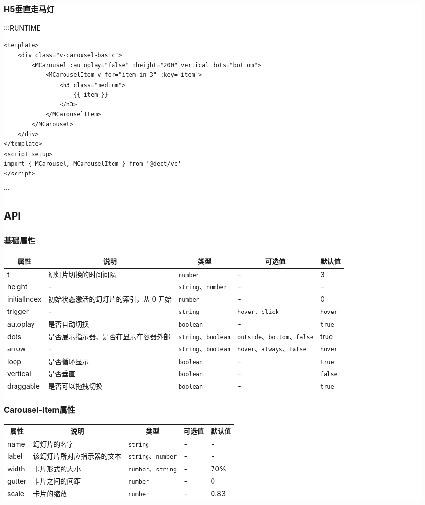 ### H5垂直走马灯

:::RUNTIME
```vue
<template>
	<div class="v-carousel-basic">
		<MCarousel :autoplay="false" :height="200" vertical dots="bottom">
			<MCarouselItem v-for="item in 3" :key="item">
				<h3 class="medium">
					{{ item }}
				</h3>
			</MCarouselItem>
		</MCarousel>
	</div>
</template>
<script setup>
import { MCarousel, MCarouselItem } from '@deot/vc'
</script>
```
:::

## API

### 基础属性
| 属性           | 说明                   | 类型                 | 可选值                        | 默认值     |
| ------------ | -------------------- | ------------------ | -------------------------- | ------- |
| t            | 幻灯片切换的时间间隔           | `number`           | -                          | 3       |
| height       | -                    | `string`、`number`  | -                          | -       |
| initialIndex | 初始状态激活的幻灯片的索引，从 0 开始 | `number`           | -                          | 0       |
| trigger      | -                    | `string`           | `hover`、`click`            | `hover` |
| autoplay     | 是否自动切换               | `boolean`          | -                          | `true`  |
| dots         | 是否展示指示器、是否在显示在容器外部   | `string`、`boolean` | `outside`、`bottom`、`false` | true    |
| arrow        | -                    | `string`、`boolean` | `hover`、`always`、`false`   | `hover` |
| loop         | 是否循环显示               | `boolean`          | -                          | `true`  |
| vertical     | 是否垂直                 | `boolean`          | -                          | `false` |
| draggable    | 是否可以拖拽切换             | `boolean`          | -                          | `true`  |


### Carousel-Item属性

| 属性     | 说明            | 类型                | 可选值 | 默认值  |
| ------ | ------------- | ----------------- | --- | ---- |
| name   | 幻灯片的名字        | `string`          | -   | -    |
| label  | 该幻灯片所对应指示器的文本 | `string`、`number` | -   | -    |
| width  | 卡片形式的大小       | `number`、`string` | -   | 70%  |
| gutter | 卡片之间的间距       | `number`          | -   | 0    |
| scale  | 卡片的缩放         | `number`          | -   | 0.83 |
